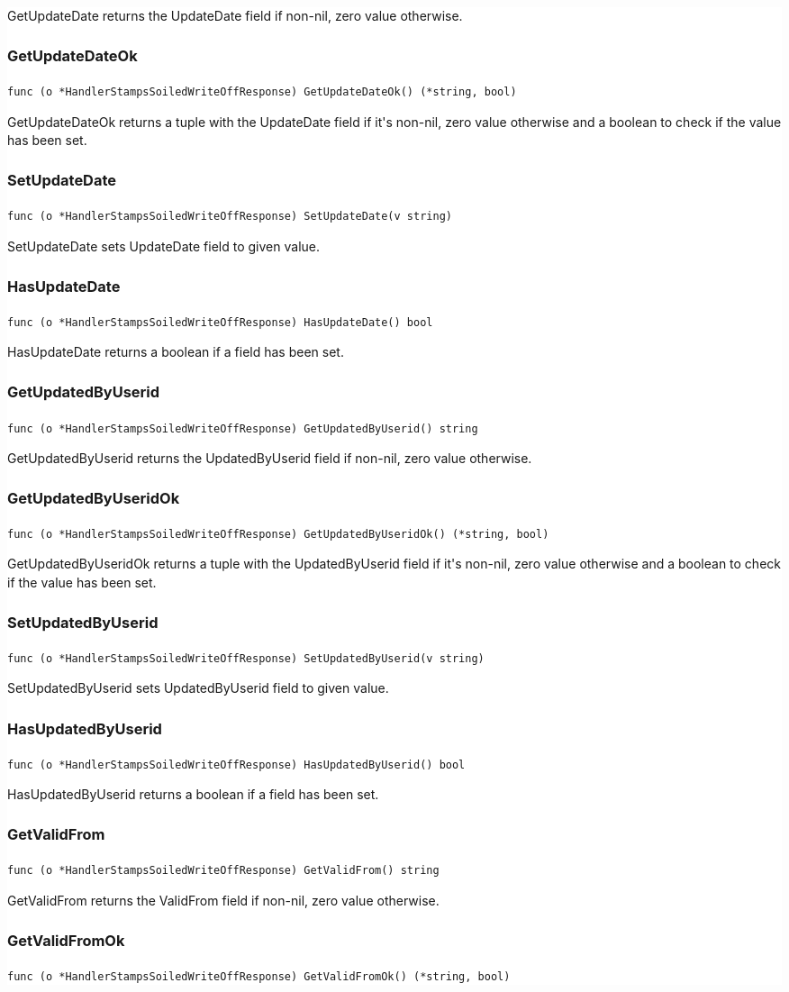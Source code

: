 GetUpdateDate returns the UpdateDate field if non-nil, zero value otherwise.

### GetUpdateDateOk

`func (o *HandlerStampsSoiledWriteOffResponse) GetUpdateDateOk() (*string, bool)`

GetUpdateDateOk returns a tuple with the UpdateDate field if it's non-nil, zero value otherwise
and a boolean to check if the value has been set.

### SetUpdateDate

`func (o *HandlerStampsSoiledWriteOffResponse) SetUpdateDate(v string)`

SetUpdateDate sets UpdateDate field to given value.

### HasUpdateDate

`func (o *HandlerStampsSoiledWriteOffResponse) HasUpdateDate() bool`

HasUpdateDate returns a boolean if a field has been set.

### GetUpdatedByUserid

`func (o *HandlerStampsSoiledWriteOffResponse) GetUpdatedByUserid() string`

GetUpdatedByUserid returns the UpdatedByUserid field if non-nil, zero value otherwise.

### GetUpdatedByUseridOk

`func (o *HandlerStampsSoiledWriteOffResponse) GetUpdatedByUseridOk() (*string, bool)`

GetUpdatedByUseridOk returns a tuple with the UpdatedByUserid field if it's non-nil, zero value otherwise
and a boolean to check if the value has been set.

### SetUpdatedByUserid

`func (o *HandlerStampsSoiledWriteOffResponse) SetUpdatedByUserid(v string)`

SetUpdatedByUserid sets UpdatedByUserid field to given value.

### HasUpdatedByUserid

`func (o *HandlerStampsSoiledWriteOffResponse) HasUpdatedByUserid() bool`

HasUpdatedByUserid returns a boolean if a field has been set.

### GetValidFrom

`func (o *HandlerStampsSoiledWriteOffResponse) GetValidFrom() string`

GetValidFrom returns the ValidFrom field if non-nil, zero value otherwise.

### GetValidFromOk

`func (o *HandlerStampsSoiledWriteOffResponse) GetValidFromOk() (*string, bool)`
